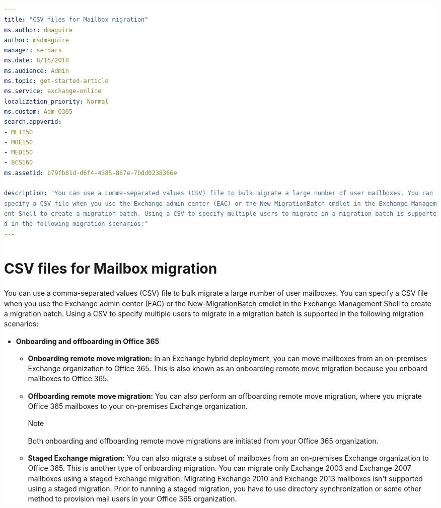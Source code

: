 ```yaml
---
title: "CSV files for Mailbox migration"
ms.author: dmaguire
author: msdmaguire
manager: serdars
ms.date: 8/15/2018
ms.audience: Admin
ms.topic: get-started-article
ms.service: exchange-online
localization_priority: Normal
ms.custom: Adm_O365
search.appverid:
- MET150
- MOE150
- MED150
- BCS160
ms.assetid: b79fb81d-d6f4-4385-867e-7bdd0238366e

description: "You can use a comma-separated values (CSV) file to bulk migrate a large number of user mailboxes. You can specify a CSV file when you use the Exchange admin center (EAC) or the New-MigrationBatch cmdlet in the Exchange Management Shell to create a migration batch. Using a CSV to specify multiple users to migrate in a migration batch is supported in the following migration scenarios:"
---
```


# CSV files for Mailbox migration

You can use a comma-separated values (CSV) file to bulk migrate a large number of user mailboxes. You can specify a CSV file when you use the Exchange admin center (EAC) or the [New-MigrationBatch](https://go.microsoft.com/fwlink/p/?LinkId=624565) cmdlet in the Exchange Management Shell to create a migration batch. Using a CSV to specify multiple users to migrate in a migration batch is supported in the following migration scenarios: 
  
- **Onboarding and offboarding in Office 365**
    
  - **Onboarding remote move migration:** In an Exchange hybrid deployment, you can move mailboxes from an on-premises Exchange organization to Office 365. This is also known as an onboarding remote move migration because you onboard mailboxes to Office 365. 
    
  - **Offboarding remote move migration:** You can also perform an offboarding remote move migration, where you migrate Office 365 mailboxes to your on-premises Exchange organization. 
    
    > [!NOTE]
    > Both onboarding and offboarding remote move migrations are initiated from your Office 365 organization. 
  
  - **Staged Exchange migration:** You can also migrate a subset of mailboxes from an on-premises Exchange organization to Office 365. This is another type of onboarding migration. You can migrate only Exchange 2003 and Exchange 2007 mailboxes using a staged Exchange migration. Migrating Exchange 2010 and Exchange 2013 mailboxes isn't supported using a staged migration. Prior to running a staged migration, you have to use directory synchronization or some other method to provision mail users in your Office 365 organization. 
    